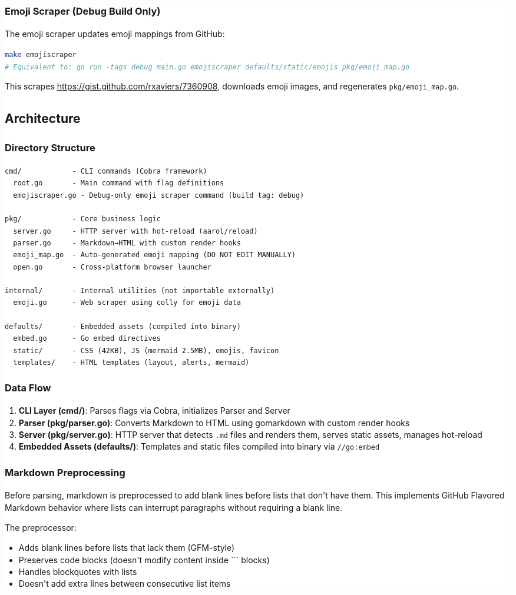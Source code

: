 ### Emoji Scraper (Debug Build Only)
The emoji scraper updates emoji mappings from GitHub:
```bash
make emojiscraper
# Equivalent to: go run -tags debug main.go emojiscraper defaults/static/emojis pkg/emoji_map.go
```

This scrapes https://gist.github.com/rxaviers/7360908, downloads emoji images, and regenerates `pkg/emoji_map.go`.

## Architecture

### Directory Structure

```
cmd/            - CLI commands (Cobra framework)
  root.go       - Main command with flag definitions
  emojiscraper.go - Debug-only emoji scraper command (build tag: debug)

pkg/            - Core business logic
  server.go     - HTTP server with hot-reload (aarol/reload)
  parser.go     - Markdown→HTML with custom render hooks
  emoji_map.go  - Auto-generated emoji mapping (DO NOT EDIT MANUALLY)
  open.go       - Cross-platform browser launcher

internal/       - Internal utilities (not importable externally)
  emoji.go      - Web scraper using colly for emoji data

defaults/       - Embedded assets (compiled into binary)
  embed.go      - Go embed directives
  static/       - CSS (42KB), JS (mermaid 2.5MB), emojis, favicon
  templates/    - HTML templates (layout, alerts, mermaid)
```

### Data Flow

1. **CLI Layer (cmd/)**: Parses flags via Cobra, initializes Parser and Server
2. **Parser (pkg/parser.go)**: Converts Markdown to HTML using gomarkdown with custom render hooks
3. **Server (pkg/server.go)**: HTTP server that detects `.md` files and renders them, serves static assets, manages hot-reload
4. **Embedded Assets (defaults/)**: Templates and static files compiled into binary via `//go:embed`

### Markdown Preprocessing

Before parsing, markdown is preprocessed to add blank lines before lists that don't have them. This implements GitHub Flavored Markdown behavior where lists can interrupt paragraphs without requiring a blank line.

The preprocessor:
- Adds blank lines before lists that lack them (GFM-style)
- Preserves code blocks (doesn't modify content inside ``` blocks)
- Handles blockquotes with lists
- Doesn't add extra lines between consecutive list items
